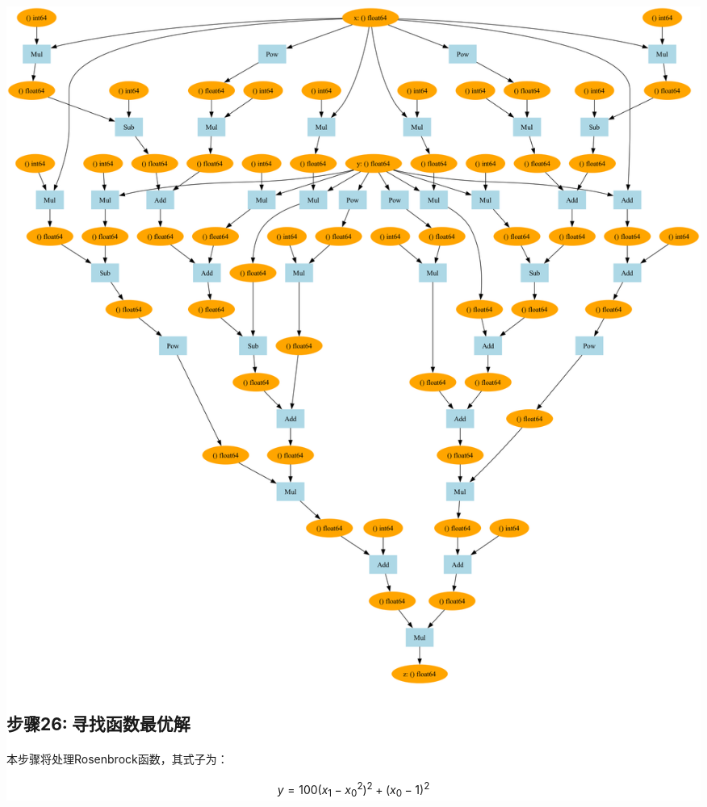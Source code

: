 ![](3/5.png)

## 步骤26: 寻找函数最优解

本步骤将处理Rosenbrock函数，其式子为：

$$
y=100\left(x_{1}-x_{0}^{2}\right)^{2}+\left(x_{0}-1\right)^{2}
$$
